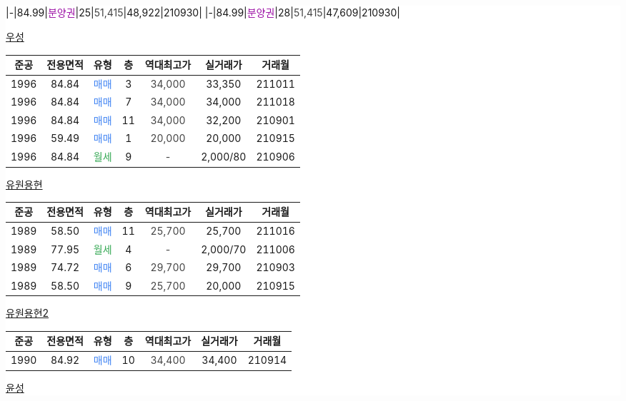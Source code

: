 |-|84.99|<span style="color:#9C11A5">분양권</span>|25|<span style="color:#444444">51,415</span>|48,922|210930|
|-|84.99|<span style="color:#9C11A5">분양권</span>|28|<span style="color:#444444">51,415</span>|47,609|210930|


<script async src="//pagead2.googlesyndication.com/pagead/js/adsbygoogle.js"></script>

<ins class="adsbygoogle"
     style="display:block"
     data-ad-client="ca-pub-2446590836940007"
     data-ad-slot="1659523306"
     data-ad-format="auto"
     data-full-width-responsive="true"></ins>
<script>
(adsbygoogle = window.adsbygoogle || []).push({});
</script>


[우성](https://search.naver.com/search.naver?query=%EC%9D%B8%EC%B2%9C%EA%B4%91%EC%97%AD%EC%8B%9C+%EB%AF%B8%EC%B6%94%ED%99%80%EA%B5%AC+%EC%9A%A9%ED%98%84%EB%8F%99+%EC%9A%B0%EC%84%B1)

|준공|전용면적|유형|층|역대최고가|실거래가|거래월|
|:---:|:---:|:---:|:---:|:---:|:---:|:---:|
|1996|84.84|<span style="color:#4285f3">매매</span>|3|<span style="color:#444444">34,000</span>|33,350|211011|
|1996|84.84|<span style="color:#4285f3">매매</span>|7|<span style="color:#444444">34,000</span>|34,000|211018|
|1996|84.84|<span style="color:#4285f3">매매</span>|11|<span style="color:#444444">34,000</span>|32,200|210901|
|1996|59.49|<span style="color:#4285f3">매매</span>|1|<span style="color:#444444">20,000</span>|20,000|210915|
|1996|84.84|<span style="color:#34a853">월세</span>|9|<span style="color:#444444">-</span>|2,000/80|210906|

[유원용현](https://search.naver.com/search.naver?query=%EC%9D%B8%EC%B2%9C%EA%B4%91%EC%97%AD%EC%8B%9C+%EB%AF%B8%EC%B6%94%ED%99%80%EA%B5%AC+%EC%9A%A9%ED%98%84%EB%8F%99+%EC%9C%A0%EC%9B%90%EC%9A%A9%ED%98%84)

|준공|전용면적|유형|층|역대최고가|실거래가|거래월|
|:---:|:---:|:---:|:---:|:---:|:---:|:---:|
|1989|58.50|<span style="color:#4285f3">매매</span>|11|<span style="color:#444444">25,700</span>|25,700|211016|
|1989|77.95|<span style="color:#34a853">월세</span>|4|<span style="color:#444444">-</span>|2,000/70|211006|
|1989|74.72|<span style="color:#4285f3">매매</span>|6|<span style="color:#444444">29,700</span>|29,700|210903|
|1989|58.50|<span style="color:#4285f3">매매</span>|9|<span style="color:#444444">25,700</span>|20,000|210915|

[유원용현2](https://search.naver.com/search.naver?query=%EC%9D%B8%EC%B2%9C%EA%B4%91%EC%97%AD%EC%8B%9C+%EB%AF%B8%EC%B6%94%ED%99%80%EA%B5%AC+%EC%9A%A9%ED%98%84%EB%8F%99+%EC%9C%A0%EC%9B%90%EC%9A%A9%ED%98%842)

|준공|전용면적|유형|층|역대최고가|실거래가|거래월|
|:---:|:---:|:---:|:---:|:---:|:---:|:---:|
|1990|84.92|<span style="color:#4285f3">매매</span>|10|<span style="color:#444444">34,400</span>|34,400|210914|

[윤성](https://search.naver.com/search.naver?query=%EC%9D%B8%EC%B2%9C%EA%B4%91%EC%97%AD%EC%8B%9C+%EB%AF%B8%EC%B6%94%ED%99%80%EA%B5%AC+%EC%9A%A9%ED%98%84%EB%8F%99+%EC%9C%A4%EC%84%B1)
